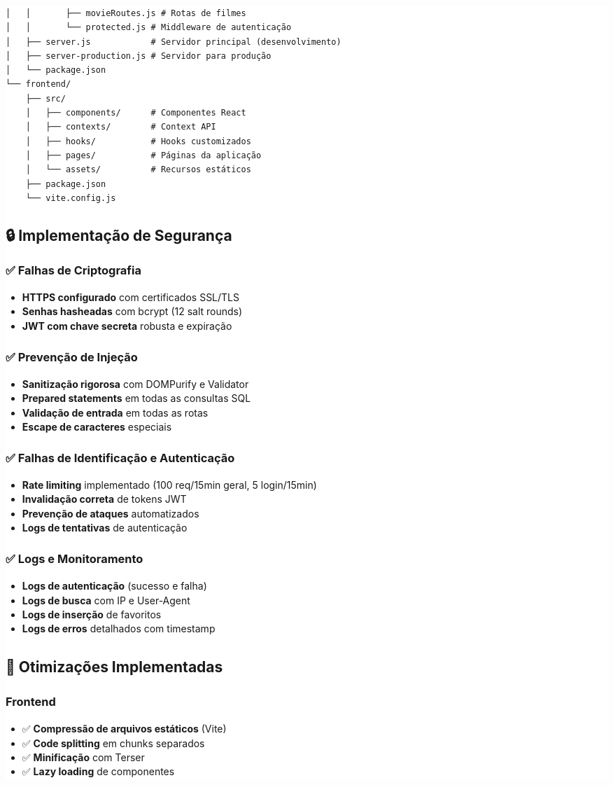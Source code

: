 ```
│   │       ├── movieRoutes.js # Rotas de filmes
│   │       └── protected.js # Middleware de autenticação
│   ├── server.js            # Servidor principal (desenvolvimento)
│   ├── server-production.js # Servidor para produção
│   └── package.json
└── frontend/
    ├── src/
    │   ├── components/      # Componentes React
    │   ├── contexts/        # Context API
    │   ├── hooks/           # Hooks customizados
    │   ├── pages/           # Páginas da aplicação
    │   └── assets/          # Recursos estáticos
    ├── package.json
    └── vite.config.js
```

## 🔒 Implementação de Segurança

### ✅ Falhas de Criptografia
- **HTTPS configurado** com certificados SSL/TLS
- **Senhas hasheadas** com bcrypt (12 salt rounds)
- **JWT com chave secreta** robusta e expiração

### ✅ Prevenção de Injeção
- **Sanitização rigorosa** com DOMPurify e Validator
- **Prepared statements** em todas as consultas SQL
- **Validação de entrada** em todas as rotas
- **Escape de caracteres** especiais

### ✅ Falhas de Identificação e Autenticação
- **Rate limiting** implementado (100 req/15min geral, 5 login/15min)
- **Invalidação correta** de tokens JWT
- **Prevenção de ataques** automatizados
- **Logs de tentativas** de autenticação

### ✅ Logs e Monitoramento
- **Logs de autenticação** (sucesso e falha)
- **Logs de busca** com IP e User-Agent
- **Logs de inserção** de favoritos
- **Logs de erros** detalhados com timestamp

## 🚀 Otimizações Implementadas

### Frontend
- ✅ **Compressão de arquivos estáticos** (Vite)
- ✅ **Code splitting** em chunks separados
- ✅ **Minificação** com Terser
- ✅ **Lazy loading** de componentes
